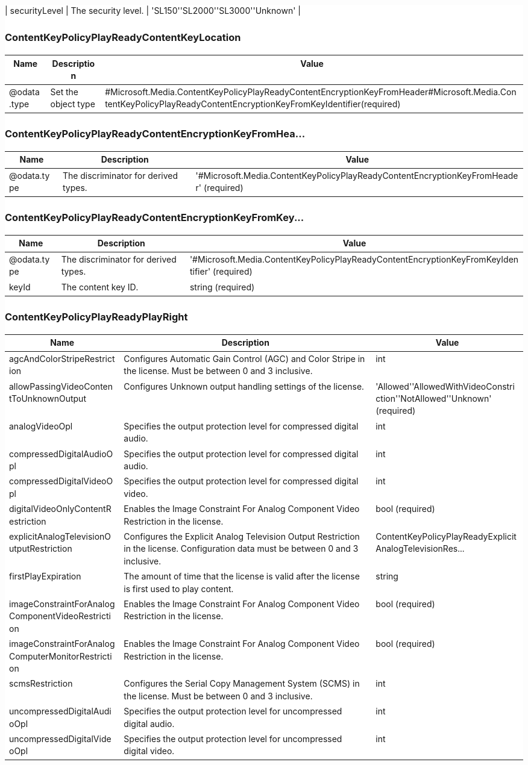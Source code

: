 | securityLevel | The security level. | 'SL150''SL2000''SL3000''Unknown' |


### ContentKeyPolicyPlayReadyContentKeyLocation

| Name | Description | Value |
|-|-|-|
| @odata.type | Set the object type | #Microsoft.Media.ContentKeyPolicyPlayReadyContentEncryptionKeyFromHeader#Microsoft.Media.ContentKeyPolicyPlayReadyContentEncryptionKeyFromKeyIdentifier(required) |


### ContentKeyPolicyPlayReadyContentEncryptionKeyFromHea...

| Name | Description | Value |
|-|-|-|
| @odata.type | The discriminator for derived types. | '#Microsoft.Media.ContentKeyPolicyPlayReadyContentEncryptionKeyFromHeader' (required) |


### ContentKeyPolicyPlayReadyContentEncryptionKeyFromKey...

| Name | Description | Value |
|-|-|-|
| @odata.type | The discriminator for derived types. | '#Microsoft.Media.ContentKeyPolicyPlayReadyContentEncryptionKeyFromKeyIdentifier' (required) |
| keyId | The content key ID. | string (required) |


### ContentKeyPolicyPlayReadyPlayRight

| Name | Description | Value |
|-|-|-|
| agcAndColorStripeRestriction | Configures Automatic Gain Control (AGC) and Color Stripe in the license. Must be between 0 and 3 inclusive. | int |
| allowPassingVideoContentToUnknownOutput | Configures Unknown output handling settings of the license. | 'Allowed''AllowedWithVideoConstriction''NotAllowed''Unknown' (required) |
| analogVideoOpl | Specifies the output protection level for compressed digital audio. | int |
| compressedDigitalAudioOpl | Specifies the output protection level for compressed digital audio. | int |
| compressedDigitalVideoOpl | Specifies the output protection level for compressed digital video. | int |
| digitalVideoOnlyContentRestriction | Enables the Image Constraint For Analog Component Video Restriction in the license. | bool (required) |
| explicitAnalogTelevisionOutputRestriction | Configures the Explicit Analog Television Output Restriction in the license. Configuration data must be between 0 and 3 inclusive. | ContentKeyPolicyPlayReadyExplicitAnalogTelevisionRes... |
| firstPlayExpiration | The amount of time that the license is valid after the license is first used to play content. | string |
| imageConstraintForAnalogComponentVideoRestriction | Enables the Image Constraint For Analog Component Video Restriction in the license. | bool (required) |
| imageConstraintForAnalogComputerMonitorRestriction | Enables the Image Constraint For Analog Component Video Restriction in the license. | bool (required) |
| scmsRestriction | Configures the Serial Copy Management System (SCMS) in the license. Must be between 0 and 3 inclusive. | int |
| uncompressedDigitalAudioOpl | Specifies the output protection level for uncompressed digital audio. | int |
| uncompressedDigitalVideoOpl | Specifies the output protection level for uncompressed digital video. | int |
